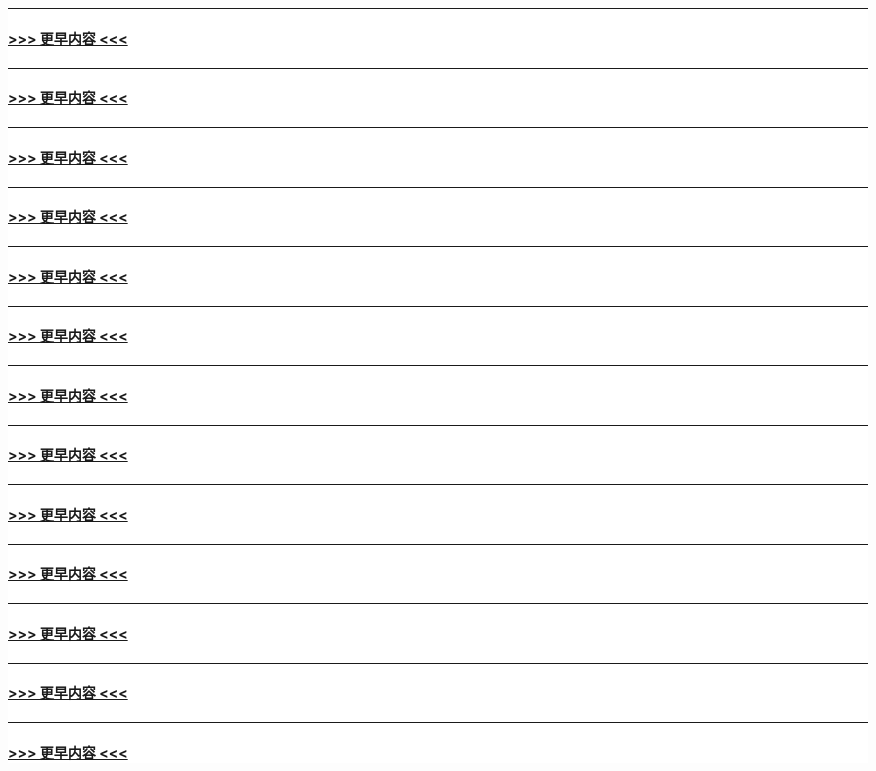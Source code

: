 ----
#### [ >>> 更早内容 <<< ](../indexes/sedWxCxNP-earlier.md?t=10270651)

----
#### [ >>> 更早内容 <<< ](../indexes/sedWxCxNP-earlier.md?t=10270702)

----
#### [ >>> 更早内容 <<< ](../indexes/sedWxCxNP-earlier.md?t=10270751)

----
#### [ >>> 更早内容 <<< ](../indexes/sedWxCxNP-earlier.md?t=10270802)

----
#### [ >>> 更早内容 <<< ](../indexes/sedWxCxNP-earlier.md?t=10270852)

----
#### [ >>> 更早内容 <<< ](../indexes/sedWxCxNP-earlier.md?t=10270902)

----
#### [ >>> 更早内容 <<< ](../indexes/sedWxCxNP-earlier.md?t=10270951)

----
#### [ >>> 更早内容 <<< ](../indexes/sedWxCxNP-earlier.md?t=10271002)

----
#### [ >>> 更早内容 <<< ](../indexes/sedWxCxNP-earlier.md?t=10271051)

----
#### [ >>> 更早内容 <<< ](../indexes/sedWxCxNP-earlier.md?t=10271102)

----
#### [ >>> 更早内容 <<< ](../indexes/sedWxCxNP-earlier.md?t=10271151)

----
#### [ >>> 更早内容 <<< ](../indexes/sedWxCxNP-earlier.md?t=10271202)

----
#### [ >>> 更早内容 <<< ](../indexes/sedWxCxNP-earlier.md?t=10271251)
